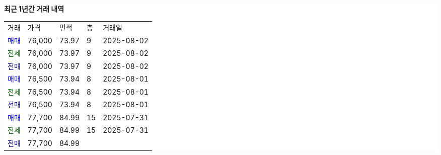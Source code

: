 </table>

<b>최근 1년간 거래 내역</b>

<table class="sortable">
    <tr>
      <td>거래</td>
      <td>가격</td>
      <td>면적</td>
      <td>층</td>
      <td>거래일</td>
    </tr>
    <tr>
      <td><a style="color: blue">매매</a></td>
      <td>76,000</td>
      <td>73.97</td>
      <td>9</td>
      <td>2025-08-02</td>
    </tr>          <tr>
      <td><a style="color: darkgreen">전세</a></td>
      <td>76,000</td>
      <td>73.97</td>
      <td>9</td>
      <td>2025-08-02</td>
    </tr>          <tr>
      <td><a style="color: darkblue">전매</a></td>
      <td>76,000</td>
      <td>73.97</td>
      <td>9</td>
      <td>2025-08-02</td>
    </tr>          <tr>
      <td><a style="color: blue">매매</a></td>
      <td>76,500</td>
      <td>73.94</td>
      <td>8</td>
      <td>2025-08-01</td>
    </tr>          <tr>
      <td><a style="color: darkgreen">전세</a></td>
      <td>76,500</td>
      <td>73.94</td>
      <td>8</td>
      <td>2025-08-01</td>
    </tr>          <tr>
      <td><a style="color: darkblue">전매</a></td>
      <td>76,500</td>
      <td>73.94</td>
      <td>8</td>
      <td>2025-08-01</td>
    </tr>          <tr>
      <td><a style="color: blue">매매</a></td>
      <td>77,700</td>
      <td>84.99</td>
      <td>15</td>
      <td>2025-07-31</td>
    </tr>          <tr>
      <td><a style="color: darkgreen">전세</a></td>
      <td>77,700</td>
      <td>84.99</td>
      <td>15</td>
      <td>2025-07-31</td>
    </tr>          <tr>
      <td><a style="color: darkblue">전매</a></td>
      <td>77,700</td>
      <td>84.99</td>
